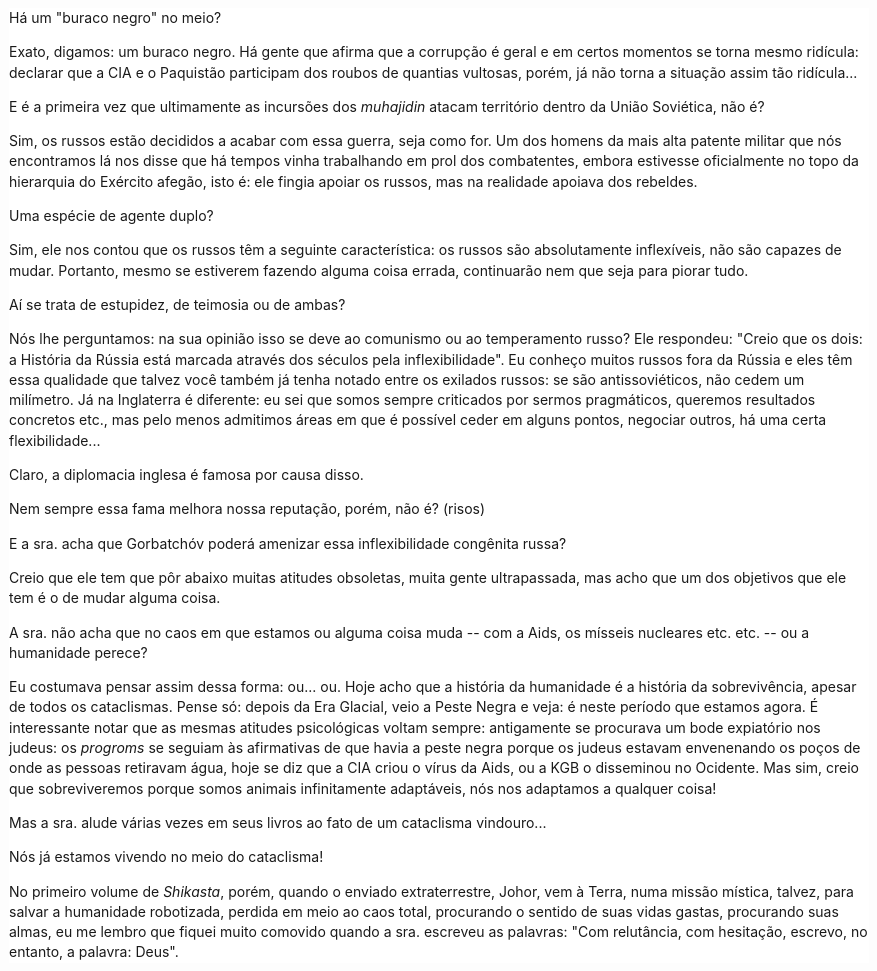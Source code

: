 Há um "buraco negro" no meio?

Exato, digamos: um buraco negro. Há gente que afirma que a corrupção é geral e em certos momentos se torna mesmo ridícula: declarar que a CIA e o Paquistão participam dos roubos de quantias vultosas, porém, já não torna a situação assim tão ridícula\...

E é a primeira vez que ultimamente as incursões dos *muhajidin* atacam território dentro da União Soviética, não é?

Sim, os russos estão decididos a acabar com essa guerra, seja como for. Um dos homens da mais alta patente militar que nós encontramos lá nos disse que há tempos vinha trabalhando em prol dos combatentes, embora estivesse oficialmente no topo da hierarquia do Exército afegão, isto é: ele fingia apoiar os russos, mas na realidade apoiava dos rebeldes.

Uma espécie de agente duplo?

Sim, ele nos contou que os russos têm a seguinte característica: os russos são absolutamente inflexíveis, não são capazes de mudar. Portanto, mesmo se estiverem fazendo alguma coisa errada, continuarão nem que seja para piorar tudo.

Aí se trata de estupidez, de teimosia ou de ambas?

Nós lhe perguntamos: na sua opinião isso se deve ao comunismo ou ao temperamento russo? Ele respondeu: "Creio que os dois: a História da Rússia está marcada através dos séculos pela inflexibilidade". Eu conheço muitos russos fora da Rússia e eles têm essa qualidade que talvez você também já tenha notado entre os exilados russos: se são antissoviéticos, não cedem um milímetro. Já na Inglaterra é diferente: eu sei que somos sempre criticados por sermos pragmáticos, queremos resultados concretos etc., mas pelo menos admitimos áreas em que é possível ceder em alguns pontos, negociar outros, há uma certa flexibilidade\...

Claro, a diplomacia inglesa é famosa por causa disso.

Nem sempre essa fama melhora nossa reputação, porém, não é? (risos)

E a sra. acha que Gorbatchóv poderá amenizar essa inflexibilidade congênita russa?

Creio que ele tem que pôr abaixo muitas atitudes obsoletas, muita gente ultrapassada, mas acho que um dos objetivos que ele tem é o de mudar alguma coisa.

A sra. não acha que no caos em que estamos ou alguma coisa muda -- com a Aids, os mísseis nucleares etc. etc. -- ou a humanidade perece?

Eu costumava pensar assim dessa forma: ou\... ou. Hoje acho que a história da humanidade é a história da sobrevivência, apesar de todos os cataclismas. Pense só: depois da Era Glacial, veio a Peste Negra e veja: é neste período que estamos agora. É interessante notar que as mesmas atitudes psicológicas voltam sempre: antigamente se procurava um bode expiatório nos judeus: os *progroms* se seguiam às afirmativas de que havia a peste negra porque os judeus estavam envenenando os poços de onde as pessoas retiravam água, hoje se diz que a CIA criou o vírus da Aids, ou a KGB o disseminou no Ocidente. Mas sim, creio que sobreviveremos porque somos animais infinitamente adaptáveis, nós nos adaptamos a qualquer coisa!

Mas a sra. alude várias vezes em seus livros ao fato de um cataclisma vindouro\...

Nós já estamos vivendo no meio do cataclisma!

No primeiro volume de *Shikasta*, porém, quando o enviado extraterrestre, Johor, vem à Terra, numa missão mística, talvez, para salvar a humanidade robotizada, perdida em meio ao caos total, procurando o sentido de suas vidas gastas, procurando suas almas, eu me lembro que fiquei muito comovido quando a sra. escreveu as palavras: "Com relutância, com hesitação, escrevo, no entanto, a palavra: Deus".
